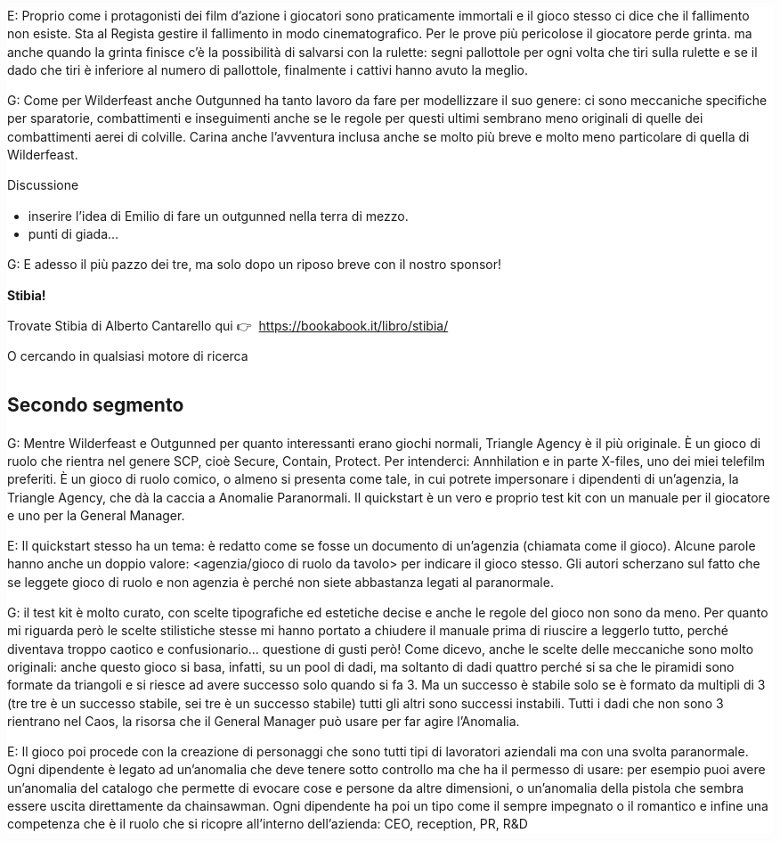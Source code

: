 E: Proprio come i protagonisti dei film d’azione i giocatori sono praticamente immortali e il gioco stesso ci dice che il fallimento non esiste. Sta al Regista gestire il fallimento in modo cinematografico. Per le prove più pericolose il giocatore perde grinta. ma anche quando la grinta finisce c’è la possibilità di salvarsi con la rulette: segni pallottole per ogni volta che tiri sulla rulette e se il dado che tiri è inferiore al numero di pallottole, finalmente i cattivi hanno avuto la meglio.

G: Come per Wilderfeast anche Outgunned ha tanto lavoro da fare per modellizzare il suo genere: ci sono meccaniche specifiche per sparatorie, combattimenti e inseguimenti anche se le regole per questi ultimi sembrano meno originali di quelle dei combattimenti aerei di colville. Carina anche l’avventura inclusa anche se molto più breve e molto meno particolare di quella di Wilderfeast.

Discussione

- inserire l’idea di Emilio di fare un outgunned nella terra di mezzo.
- punti di giada…

G: E adesso il più pazzo dei tre, ma solo dopo un riposo breve con il nostro sponsor!

**Stibia!**

Trovate Stibia di Alberto Cantarello qui 👉  https://bookabook.it/libro/stibia/

O cercando in qualsiasi motore di ricerca

## Secondo segmento

G: Mentre Wilderfeast e Outgunned per quanto interessanti erano giochi normali, Triangle Agency è il più originale. È un gioco di ruolo che rientra nel genere SCP, cioè Secure, Contain, Protect. Per intenderci: Annhilation e in parte X-files, uno dei miei telefilm preferiti. È un gioco di ruolo comico, o almeno si presenta come tale, in cui potrete impersonare i dipendenti di un’agenzia, la Triangle Agency, che dà la caccia a Anomalie Paranormali. Il quickstart è un vero e proprio test kit con un manuale per il giocatore e uno per la General Manager.

E: Il quickstart stesso ha un tema: è redatto come se fosse un documento di un’agenzia (chiamata come il gioco). Alcune parole hanno anche un doppio valore: <agenzia/gioco di ruolo da tavolo> per indicare il gioco stesso. Gli autori scherzano sul fatto che se leggete gioco di ruolo e non agenzia è perché non siete abbastanza legati al paranormale.

G: il test kit è molto curato, con scelte tipografiche ed estetiche decise e anche le regole del gioco non sono da meno. Per quanto mi riguarda però le scelte stilistiche stesse mi hanno portato a chiudere il manuale prima di riuscire a leggerlo tutto, perché diventava troppo caotico e confusionario… questione di gusti però! Come dicevo, anche le scelte delle meccaniche sono molto originali: anche questo gioco si basa, infatti, su un pool di dadi, ma soltanto di dadi quattro perché si sa che le piramidi sono formate da triangoli e si riesce ad avere successo solo quando si fa 3. Ma un successo è stabile solo se è formato da multipli di 3 (tre tre è un successo stabile, sei tre è un successo stabile) tutti gli altri sono successi instabili. Tutti i dadi che non sono 3 rientrano nel Caos, la risorsa che il General Manager può usare per far agire l’Anomalia.

E:  Il gioco poi procede con la creazione di personaggi che sono tutti tipi di lavoratori aziendali ma con una svolta paranormale. Ogni dipendente è legato ad un’anomalia che deve tenere sotto controllo ma che ha il permesso di usare: per esempio puoi avere un’anomalia del catalogo che permette di evocare cose e persone da altre dimensioni, o un’anomalia della pistola che sembra essere uscita direttamente da chainsawman. Ogni dipendente ha poi un tipo come il sempre impegnato o il romantico e infine una competenza che è il ruolo che si ricopre all’interno dell’azienda: CEO, reception, PR, R&D
